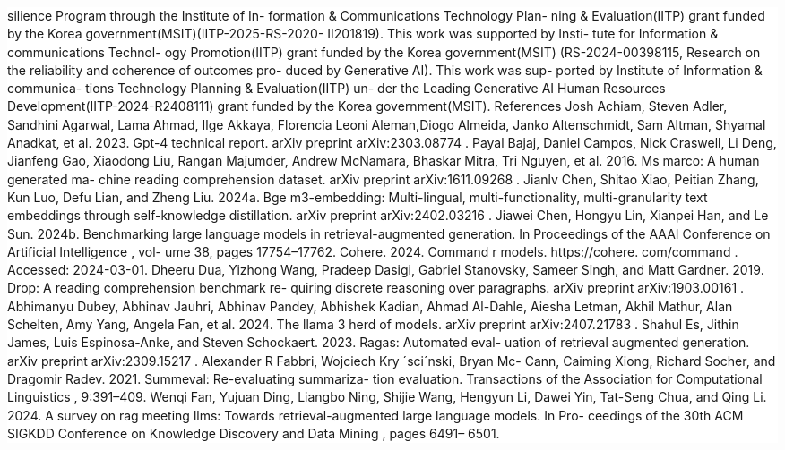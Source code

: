 silience Program through the Institute of In-
formation & Communications Technology Plan-
ning & Evaluation(IITP) grant funded by the
Korea government(MSIT)(IITP-2025-RS-2020-
II201819). This work was supported by Insti-
tute for Information & communications Technol-
ogy Promotion(IITP) grant funded by the Korea
government(MSIT) (RS-2024-00398115, Research
on the reliability and coherence of outcomes pro-
duced by Generative AI). This work was sup-
ported by Institute of Information & communica-
tions Technology Planning & Evaluation(IITP) un-
der the Leading Generative AI Human Resources
Development(IITP-2024-R2408111) grant funded
by the Korea government(MSIT).
References
Josh Achiam, Steven Adler, Sandhini Agarwal, Lama
Ahmad, Ilge Akkaya, Florencia Leoni Aleman,Diogo Almeida, Janko Altenschmidt, Sam Altman,
Shyamal Anadkat, et al. 2023. Gpt-4 technical report.
arXiv preprint arXiv:2303.08774 .
Payal Bajaj, Daniel Campos, Nick Craswell, Li Deng,
Jianfeng Gao, Xiaodong Liu, Rangan Majumder,
Andrew McNamara, Bhaskar Mitra, Tri Nguyen,
et al. 2016. Ms marco: A human generated ma-
chine reading comprehension dataset. arXiv preprint
arXiv:1611.09268 .
Jianlv Chen, Shitao Xiao, Peitian Zhang, Kun Luo, Defu
Lian, and Zheng Liu. 2024a. Bge m3-embedding:
Multi-lingual, multi-functionality, multi-granularity
text embeddings through self-knowledge distillation.
arXiv preprint arXiv:2402.03216 .
Jiawei Chen, Hongyu Lin, Xianpei Han, and Le Sun.
2024b. Benchmarking large language models in
retrieval-augmented generation. In Proceedings of
the AAAI Conference on Artificial Intelligence , vol-
ume 38, pages 17754–17762.
Cohere. 2024. Command r models. https://cohere.
com/command . Accessed: 2024-03-01.
Dheeru Dua, Yizhong Wang, Pradeep Dasigi, Gabriel
Stanovsky, Sameer Singh, and Matt Gardner. 2019.
Drop: A reading comprehension benchmark re-
quiring discrete reasoning over paragraphs. arXiv
preprint arXiv:1903.00161 .
Abhimanyu Dubey, Abhinav Jauhri, Abhinav Pandey,
Abhishek Kadian, Ahmad Al-Dahle, Aiesha Letman,
Akhil Mathur, Alan Schelten, Amy Yang, Angela
Fan, et al. 2024. The llama 3 herd of models. arXiv
preprint arXiv:2407.21783 .
Shahul Es, Jithin James, Luis Espinosa-Anke, and
Steven Schockaert. 2023. Ragas: Automated eval-
uation of retrieval augmented generation. arXiv
preprint arXiv:2309.15217 .
Alexander R Fabbri, Wojciech Kry ´sci´nski, Bryan Mc-
Cann, Caiming Xiong, Richard Socher, and Dragomir
Radev. 2021. Summeval: Re-evaluating summariza-
tion evaluation. Transactions of the Association for
Computational Linguistics , 9:391–409.
Wenqi Fan, Yujuan Ding, Liangbo Ning, Shijie Wang,
Hengyun Li, Dawei Yin, Tat-Seng Chua, and Qing
Li. 2024. A survey on rag meeting llms: Towards
retrieval-augmented large language models. In Pro-
ceedings of the 30th ACM SIGKDD Conference on
Knowledge Discovery and Data Mining , pages 6491–
6501.